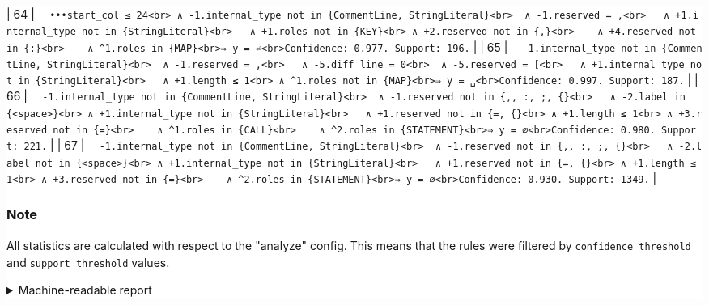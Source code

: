 | 64 | `  •••start_col ≤ 24<br>	∧ -1.internal_type not in {CommentLine, StringLiteral}<br>	∧ -1.reserved = ,<br>	∧ +1.internal_type not in {StringLiteral}<br>	∧ +1.roles not in {KEY}<br>	∧ +2.reserved not in {,}<br>	∧ +4.reserved not in {:}<br>	∧ ^1.roles in {MAP}<br>⇒ y = ⏎<br>Confidence: 0.977. Support: 196.` |
| 65 | `  -1.internal_type not in {CommentLine, StringLiteral}<br>	∧ -1.reserved = ,<br>	∧ -5.diff_line = 0<br>	∧ -5.reserved = [<br>	∧ +1.internal_type not in {StringLiteral}<br>	∧ +1.length ≤ 1<br>	∧ ^1.roles not in {MAP}<br>⇒ y = ␣<br>Confidence: 0.997. Support: 187.` |
| 66 | `  -1.internal_type not in {CommentLine, StringLiteral}<br>	∧ -1.reserved not in {,, :, ;, {}<br>	∧ -2.label in {<space>}<br>	∧ +1.internal_type not in {StringLiteral}<br>	∧ +1.reserved not in {=, {}<br>	∧ +1.length ≤ 1<br>	∧ +3.reserved not in {=}<br>	∧ ^1.roles in {CALL}<br>	∧ ^2.roles in {STATEMENT}<br>⇒ y = ∅<br>Confidence: 0.980. Support: 221.` |
| 67 | `  -1.internal_type not in {CommentLine, StringLiteral}<br>	∧ -1.reserved not in {,, :, ;, {}<br>	∧ -2.label not in {<space>}<br>	∧ +1.internal_type not in {StringLiteral}<br>	∧ +1.reserved not in {=, {}<br>	∧ +1.length ≤ 1<br>	∧ +3.reserved not in {=}<br>	∧ ^2.roles in {STATEMENT}<br>⇒ y = ∅<br>Confidence: 0.930. Support: 1349.` |

### Note
All statistics are calculated with respect to the "analyze" config. This means that the rules were filtered by
`confidence_threshold` and `support_threshold` values.

<details><summary>Machine-readable report</summary></details>
